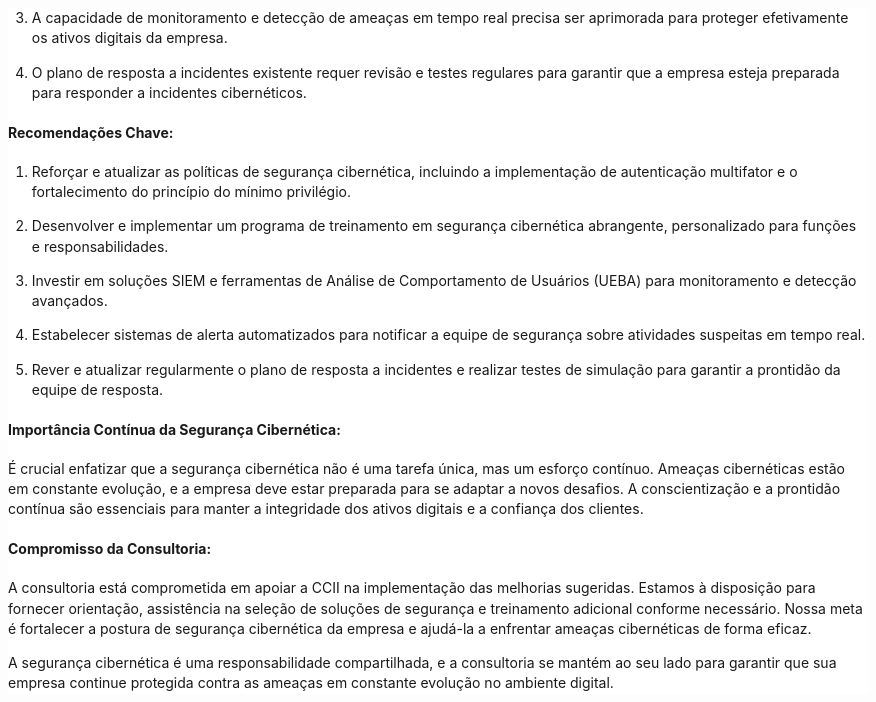 3. A capacidade de monitoramento e detecção de ameaças em tempo real precisa ser aprimorada para proteger efetivamente os ativos digitais da empresa.

4. O plano de resposta a incidentes existente requer revisão e testes regulares para garantir que a empresa esteja preparada para responder a incidentes cibernéticos.

#### Recomendações Chave:

1. Reforçar e atualizar as políticas de segurança cibernética, incluindo a implementação de autenticação multifator e o fortalecimento do princípio do mínimo privilégio.

2. Desenvolver e implementar um programa de treinamento em segurança cibernética abrangente, personalizado para funções e responsabilidades.

3. Investir em soluções SIEM e ferramentas de Análise de Comportamento de Usuários (UEBA) para monitoramento e detecção avançados.

4. Estabelecer sistemas de alerta automatizados para notificar a equipe de segurança sobre atividades suspeitas em tempo real.

5. Rever e atualizar regularmente o plano de resposta a incidentes e realizar testes de simulação para garantir a prontidão da equipe de resposta.

#### Importância Contínua da Segurança Cibernética:

É crucial enfatizar que a segurança cibernética não é uma tarefa única, mas um esforço contínuo. Ameaças cibernéticas estão em constante evolução, e a empresa deve estar preparada para se adaptar a novos desafios. A conscientização e a prontidão contínua são essenciais para manter a integridade dos ativos digitais e a confiança dos clientes.

#### Compromisso da Consultoria:

A consultoria está comprometida em apoiar a CCII na implementação das melhorias sugeridas. Estamos à disposição para fornecer orientação, assistência na seleção de soluções de segurança e treinamento adicional conforme necessário. Nossa meta é fortalecer a postura de segurança cibernética da empresa e ajudá-la a enfrentar ameaças cibernéticas de forma eficaz.

A segurança cibernética é uma responsabilidade compartilhada, e a consultoria se mantém ao seu lado para garantir que sua empresa continue protegida contra as ameaças em constante evolução no ambiente digital.
